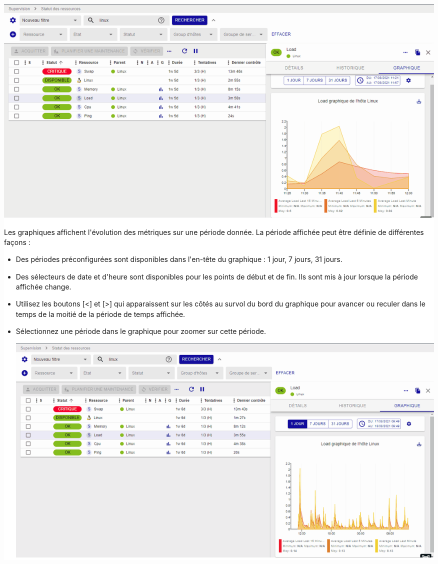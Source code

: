 ![image](../assets/alerts/resources-status/resources-status-graph-toggle-legends.gif)

Les graphiques affichent l'évolution des métriques sur une période donnée. La période affichée peut être définie de différentes façons :

- Des périodes préconfigurées sont disponibles dans l'en-tête du graphique : 1 jour, 7 jours, 31 jours.

- Des sélecteurs de date et d'heure sont disponibles pour les points de début et de fin. Ils sont mis à jour lorsque la période affichée change.

- Utilisez les boutons [\<] et [>] qui apparaissent sur les côtés au survol du bord du graphique pour avancer ou reculer dans le temps de la moitié de la période de temps affichée.

- Sélectionnez une période dans le graphique pour zoomer sur cette période.

    ![image](../assets/alerts/resources-status/resources-status-graph-time-selection.gif)
